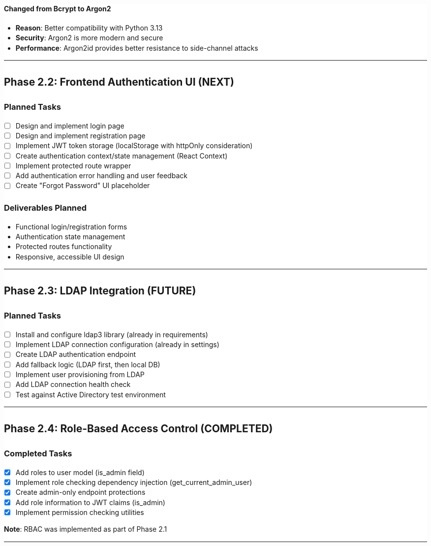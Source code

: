#### Changed from Bcrypt to Argon2
- **Reason**: Better compatibility with Python 3.13
- **Security**: Argon2 is more modern and secure
- **Performance**: Argon2id provides better resistance to side-channel attacks

---

## Phase 2.2: Frontend Authentication UI (NEXT)

### Planned Tasks
- [ ] Design and implement login page
- [ ] Design and implement registration page
- [ ] Implement JWT token storage (localStorage with httpOnly consideration)
- [ ] Create authentication context/state management (React Context)
- [ ] Implement protected route wrapper
- [ ] Add authentication error handling and user feedback
- [ ] Create "Forgot Password" UI placeholder

### Deliverables Planned
- Functional login/registration forms
- Authentication state management
- Protected routes functionality
- Responsive, accessible UI design

---

## Phase 2.3: LDAP Integration (FUTURE)

### Planned Tasks
- [ ] Install and configure ldap3 library (already in requirements)
- [ ] Implement LDAP connection configuration (already in settings)
- [ ] Create LDAP authentication endpoint
- [ ] Add fallback logic (LDAP first, then local DB)
- [ ] Implement user provisioning from LDAP
- [ ] Add LDAP connection health check
- [ ] Test against Active Directory test environment

---

## Phase 2.4: Role-Based Access Control (COMPLETED)

### Completed Tasks
- [x] Add roles to user model (is_admin field)
- [x] Implement role checking dependency injection (get_current_admin_user)
- [x] Create admin-only endpoint protections
- [x] Add role information to JWT claims (is_admin)
- [x] Implement permission checking utilities

**Note**: RBAC was implemented as part of Phase 2.1

---